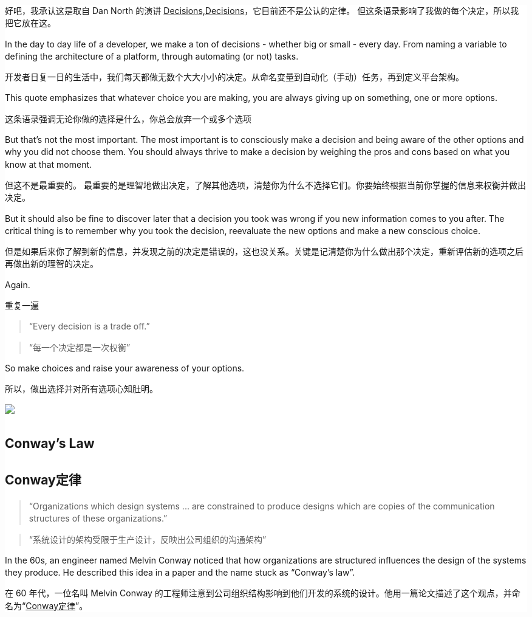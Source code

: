 好吧，我承认这是取自 Dan North 的演讲 [Decisions,Decisions](https://www.youtube.com/watch?v=EauykEv_2iA)，它目前还不是公认的定律。
但这条语录影响了我做的每个决定，所以我把它放在这。

In the day to day life of a developer, we make a ton of decisions - whether big or small - every day. From naming a variable to defining the architecture of a platform, through automating (or not) tasks.

开发者日复一日的生活中，我们每天都做无数个大大小小的决定。从命名变量到自动化（手动）任务，再到定义平台架构。

This quote emphasizes that whatever choice you are making, you are always giving up on something, one or more options. 

这条语录强调无论你做的选择是什么，你总会放弃一个或多个选项

But that’s not the most important. 
The most important is to consciously make a decision and being aware of the other options and why you did not choose them. You should always thrive to make a decision by weighing the pros and cons based on what you know at that moment. 

但这不是最重要的。
最重要的是理智地做出决定，了解其他选项，清楚你为什么不选择它们。你要始终根据当前你掌握的信息来权衡并做出决定。

But it should also be fine to discover later that a decision you took was wrong if you new information comes to you after. The critical thing is to remember why you took the decision, reevaluate the new options and make a new conscious choice.

但是如果后来你了解到新的信息，并发现之前的决定是错误的，这也没关系。关键是记清楚你为什么做出那个决定，重新评估新的选项之后再做出新的理智的决定。

Again.

重复一遍

>“Every decision is a trade off.”

>“每一个决定都是一次权衡”

So make choices and raise your awareness of your options.

所以，做出选择并对所有选项心知肚明。

![](http://blog.ippon.tech/content/images/2017/08/balance.png)

## Conway’s Law
## Conway定律

>“Organizations which design systems ... are constrained to produce designs which are copies of the communication structures of these organizations.”

>“系统设计的架构受限于生产设计，反映出公司组织的沟通架构”

In the 60s, an engineer named Melvin Conway noticed that how organizations are structured influences the design of the systems they produce. 
He described this idea in a paper and the name stuck as “Conway’s law”.

在 60 年代，一位名叫 Melvin Conway 的工程师注意到公司组织结构影响到他们开发的系统的设计。他用一篇论文描述了这个观点，并命名为“[Conway定律](https://en.wikipedia.org/wiki/Conway%27s_law)”。
